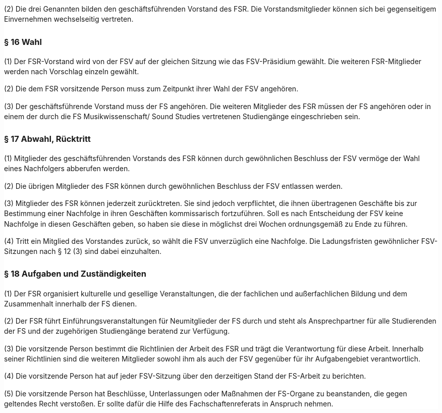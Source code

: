 (2) Die drei Genannten bilden den geschäftsführenden Vorstand des FSR. Die Vorstandsmitglieder können
sich bei gegenseitigem Einvernehmen wechselseitig vertreten. 


### § 16 Wahl

(1) Der FSR-Vorstand wird von der FSV auf der gleichen Sitzung wie das FSV-Präsidium gewählt. Die
weiteren FSR-Mitglieder werden nach Vorschlag einzeln gewählt.

(2) Die dem FSR vorsitzende Person muss zum Zeitpunkt ihrer Wahl der FSV angehören.

(3) Der geschäftsführende Vorstand muss der FS angehören. Die weiteren Mitglieder des FSR müssen der
FS angehören oder in einem der durch die FS Musikwissenschaft/ Sound Studies vertretenen
Studiengänge eingeschrieben sein.


### § 17 Abwahl, Rücktritt

(1) Mitglieder des geschäftsführenden Vorstands des FSR können durch gewöhnlichen Beschluss der FSV
vermöge der Wahl eines Nachfolgers abberufen werden.

(2) Die übrigen Mitglieder des FSR können durch gewöhnlichen Beschluss der FSV entlassen werden.

(3) Mitglieder des FSR können jederzeit zurücktreten. Sie sind jedoch verpflichtet, die ihnen übertragenen
Geschäfte bis zur Bestimmung einer Nachfolge in ihren Geschäften kommissarisch fortzuführen. Soll
es nach Entscheidung der FSV keine Nachfolge in diesen Geschäften geben, so haben sie diese in
möglichst drei Wochen ordnungsgemäß zu Ende zu führen.

(4) Tritt ein Mitglied des Vorstandes zurück, so wählt die FSV unverzüglich eine Nachfolge. Die
Ladungsfristen gewöhnlicher FSV-Sitzungen nach § 12 (3) sind dabei einzuhalten.


### § 18 Aufgaben und Zuständigkeiten

(1) Der FSR organisiert kulturelle und gesellige Veranstaltungen, die der fachlichen und außerfachlichen
Bildung und dem Zusammenhalt innerhalb der FS dienen.

(2) Der FSR führt Einführungsveranstaltungen für Neumitglieder der FS durch und steht als
Ansprechpartner für alle Studierenden der FS und der zugehörigen Studiengänge beratend zur
Verfügung.

(3) Die vorsitzende Person bestimmt die Richtlinien der Arbeit des FSR und trägt die Verantwortung für
diese Arbeit. Innerhalb seiner Richtlinien sind die weiteren Mitglieder sowohl ihm als auch der FSV
gegenüber für ihr Aufgabengebiet verantwortlich.

(4) Die vorsitzende Person hat auf jeder FSV-Sitzung über den derzeitigen Stand der
FS-Arbeit zu berichten.

(5) Die vorsitzende Person hat Beschlüsse, Unterlassungen oder Maßnahmen der FS-Organe zu
beanstanden, die gegen geltendes Recht verstoßen. Er sollte dafür die Hilfe des Fachschaftenreferats in
Anspruch nehmen.
